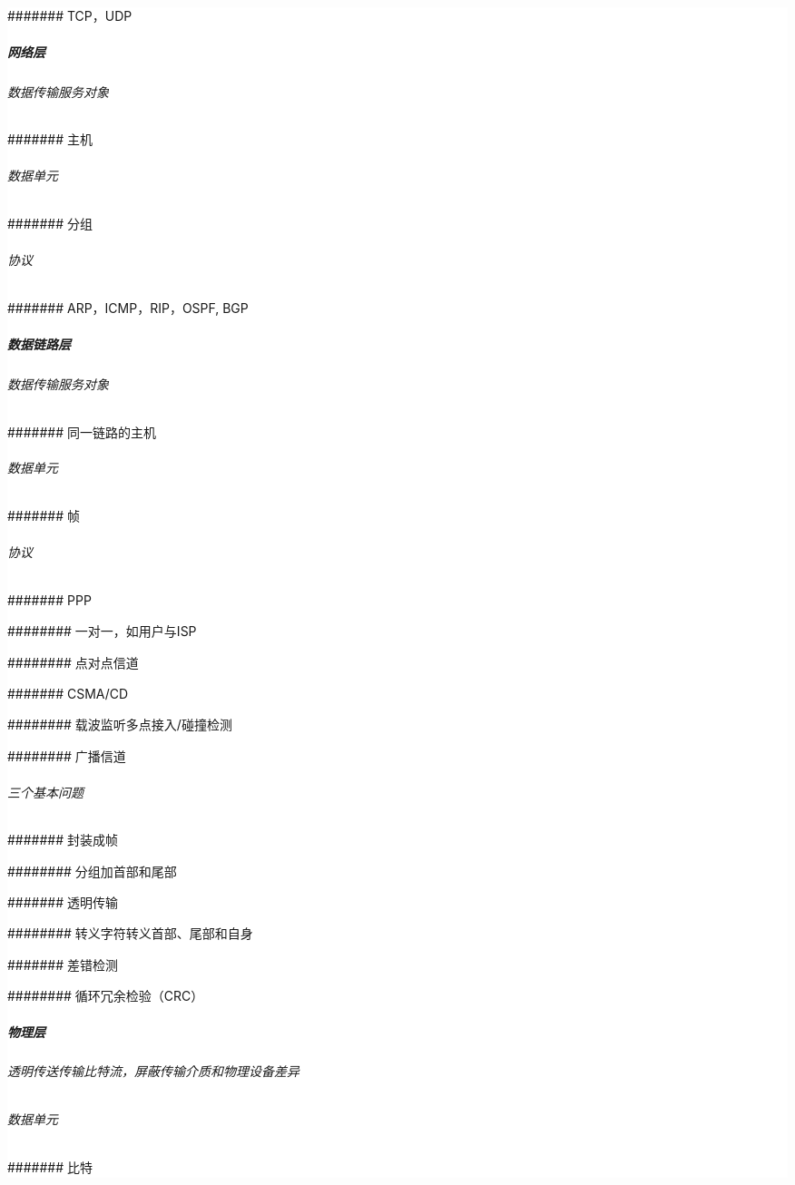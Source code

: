 ####### TCP，UDP

##### 网络层

###### 数据传输服务对象

####### 主机

###### 数据单元

####### 分组

###### 协议

####### ARP，ICMP，RIP，OSPF, BGP

##### 数据链路层

###### 数据传输服务对象

####### 同一链路的主机

###### 数据单元

####### 帧

###### 协议

####### PPP

######## 一对一，如用户与ISP

######## 点对点信道

####### CSMA/CD

######## 载波监听多点接入/碰撞检测

######## 广播信道

###### 三个基本问题

####### 封装成帧

######## 分组加首部和尾部

####### 透明传输

######## 转义字符转义首部、尾部和自身

####### 差错检测

######## 循环冗余检验（CRC）

##### 物理层

###### 透明传送传输比特流，屏蔽传输介质和物理设备差异

###### 数据单元

####### 比特

